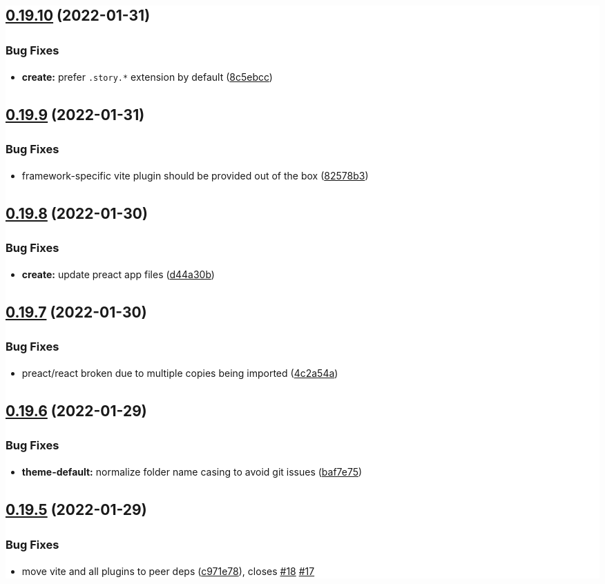 ## [0.19.10](https://github.com/vitebook/vitebook/compare/v0.19.9...v0.19.10) (2022-01-31)

### Bug Fixes

- **create:** prefer `.story.*` extension by default ([8c5ebcc](https://github.com/vitebook/vitebook/commit/8c5ebcc931fb09b8bb4d99a0e6471394f0fd629d))

## [0.19.9](https://github.com/vitebook/vitebook/compare/v0.19.8...v0.19.9) (2022-01-31)

### Bug Fixes

- framework-specific vite plugin should be provided out of the box ([82578b3](https://github.com/vitebook/vitebook/commit/82578b3a0b47b8b0cd80eb7f5f9c42a4a1c7bef9))

## [0.19.8](https://github.com/vitebook/vitebook/compare/v0.19.7...v0.19.8) (2022-01-30)

### Bug Fixes

- **create:** update preact app files ([d44a30b](https://github.com/vitebook/vitebook/commit/d44a30b0c20aa93a484236e04468a79a105897c8))

## [0.19.7](https://github.com/vitebook/vitebook/compare/v0.19.6...v0.19.7) (2022-01-30)

### Bug Fixes

- preact/react broken due to multiple copies being imported ([4c2a54a](https://github.com/vitebook/vitebook/commit/4c2a54ad4340662ab0774a624c015e669ccb486b))

## [0.19.6](https://github.com/vitebook/vitebook/compare/v0.19.5...v0.19.6) (2022-01-29)

### Bug Fixes

- **theme-default:** normalize folder name casing to avoid git issues ([baf7e75](https://github.com/vitebook/vitebook/commit/baf7e75b8d183827887573ee506e19f001cb00ec))

## [0.19.5](https://github.com/vitebook/vitebook/compare/v0.19.4...v0.19.5) (2022-01-29)

### Bug Fixes

- move vite and all plugins to peer deps ([c971e78](https://github.com/vitebook/vitebook/commit/c971e78acbf0e6397d5db306a945f06e9c3d31f6)), closes [#18](https://github.com/vitebook/vitebook/issues/18) [#17](https://github.com/vitebook/vitebook/issues/17)
